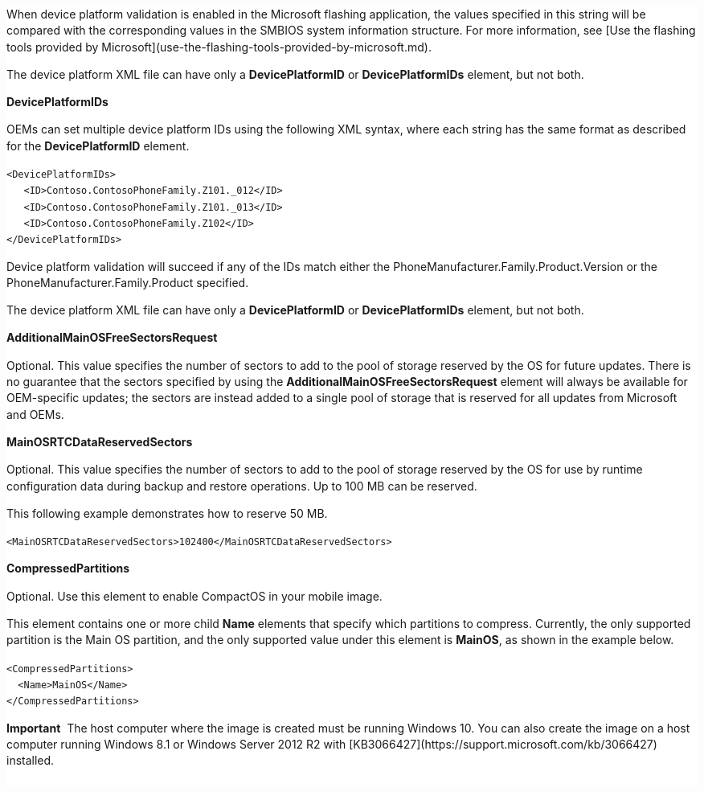 <p>When device platform validation is enabled in the Microsoft flashing application, the values specified in this string will be compared with the corresponding values in the SMBIOS system information structure. For more information, see [Use the flashing tools provided by Microsoft](use-the-flashing-tools-provided-by-microsoft.md).</p>
<p>The device platform XML file can have only a <strong>DevicePlatformID</strong> or <strong>DevicePlatformIDs</strong> element, but not both.</p></td>
</tr>
<tr class="odd">
<td><p><strong>DevicePlatformIDs</strong></p></td>
<td><p>OEMs can set multiple device platform IDs using the following XML syntax, where each string has the same format as described for the <strong>DevicePlatformID</strong> element.</p>
<pre class="syntax" space="preserve"><code>&lt;DevicePlatformIDs&gt;
   &lt;ID&gt;Contoso.ContosoPhoneFamily.Z101._012&lt;/ID&gt;
   &lt;ID&gt;Contoso.ContosoPhoneFamily.Z101._013&lt;/ID&gt;
   &lt;ID&gt;Contoso.ContosoPhoneFamily.Z102&lt;/ID&gt;
&lt;/DevicePlatformIDs&gt;</code></pre>
<p>Device platform validation will succeed if any of the IDs match either the PhoneManufacturer.Family.Product.Version or the PhoneManufacturer.Family.Product specified.</p>
<p>The device platform XML file can have only a <strong>DevicePlatformID</strong> or <strong>DevicePlatformIDs</strong> element, but not both.</p></td>
</tr>
<tr class="even">
<td><p><strong>AdditionalMainOSFreeSectorsRequest</strong></p></td>
<td><p>Optional. This value specifies the number of sectors to add to the pool of storage reserved by the OS for future updates. There is no guarantee that the sectors specified by using the <strong>AdditionalMainOSFreeSectorsRequest</strong> element will always be available for OEM-specific updates; the sectors are instead added to a single pool of storage that is reserved for all updates from Microsoft and OEMs.</p></td>
</tr>
<tr class="odd">
<td><p><strong>MainOSRTCDataReservedSectors</strong></p></td>
<td><p>Optional. This value specifies the number of sectors to add to the pool of storage reserved by the OS for use by runtime configuration data during backup and restore operations. Up to 100 MB can be reserved.</p>
<p>This following example demonstrates how to reserve 50 MB.</p>
<pre class="syntax" space="preserve"><code>&lt;MainOSRTCDataReservedSectors&gt;102400&lt;/MainOSRTCDataReservedSectors&gt;</code></pre></td>
</tr>
<tr class="even">
<td><p><strong>CompressedPartitions</strong></p></td>
<td><p>Optional. Use this element to enable CompactOS in your mobile image.</p>
<p>This element contains one or more child <strong>Name</strong> elements that specify which partitions to compress. Currently, the only supported partition is the Main OS partition, and the only supported value under this element is <strong>MainOS</strong>, as shown in the example below.</p>
<pre class="syntax" space="preserve"><code>&lt;CompressedPartitions&gt;
  &lt;Name&gt;MainOS&lt;/Name&gt;
&lt;/CompressedPartitions&gt;</code></pre>
<div class="alert">
<strong>Important</strong>  The host computer where the image is created must be running Windows 10. You can also create the image on a host computer running Windows 8.1 or Windows Server 2012 R2 with [KB3066427](https://support.microsoft.com/kb/3066427) installed.
</div>
<div>
 